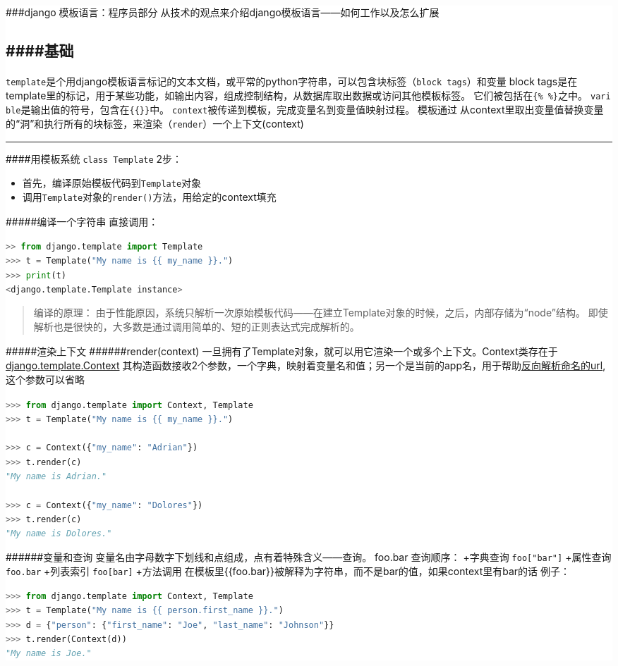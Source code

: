 ###django 模板语言：程序员部分
从技术的观点来介绍django模板语言——如何工作以及怎么扩展

####基础
---
`template`是个用django模板语言标记的文本文档，或平常的python字符串，可以包含块标签（`block tags`）和变量
block tags是在template里的标记，用于某些功能，如输出内容，组成控制结构，从数据库取出数据或访问其他模板标签。
它们被包括在`{% %}`之中。
`varible`是输出值的符号，包含在`{{}}`中。
`context`被传递到模板，完成变量名到变量值映射过程。
模板通过 从context里取出变量值替换变量的“洞”和执行所有的块标签，来渲染（`render`）一个上下文(context)

---
####用模板系统
`class Template`
2步：
+ 首先，编译原始模板代码到`Template`对象
+ 调用`Template`对象的`render()`方法，用给定的context填充

#####编译一个字符串
直接调用：
```python
>> from django.template import Template
>>> t = Template("My name is {{ my_name }}.")
>>> print(t)
<django.template.Template instance>
```

>编译的原理：
由于性能原因，系统只解析一次原始模板代码——在建立Template对象的时候，之后，内部存储为“node”结构。
即使解析也是很快的，大多数是通过调用简单的、短的正则表达式完成解析的。

#####渲染上下文
######render(context)
一旦拥有了Template对象，就可以用它渲染一个或多个上下文。Context类存在于[django.template.Context](https://docs.djangoproject.com/en/1.7/ref/templates/api/#django.template.Context)
其构造函数接收2个参数，一个字典，映射着变量名和值；另一个是当前的app名，用于帮助[反向解析命名的url](https://docs.djangoproject.com/en/1.7/topics/http/urls/#topics-http-reversing-url-namespaces),这个参数可以省略
```python
>>> from django.template import Context, Template
>>> t = Template("My name is {{ my_name }}.")

>>> c = Context({"my_name": "Adrian"})
>>> t.render(c)
"My name is Adrian."

>>> c = Context({"my_name": "Dolores"})
>>> t.render(c)
"My name is Dolores."
```
######变量和查询
变量名由字母数字下划线和点组成，点有着特殊含义——查询。
foo.bar 查询顺序：
+字典查询 `foo["bar"]`
+属性查询 `foo.bar`
+列表索引 `foo[bar]`
+方法调用
在模板里{{foo.bar}}被解释为字符串，而不是bar的值，如果context里有bar的话
例子：
```python
>>> from django.template import Context, Template
>>> t = Template("My name is {{ person.first_name }}.")
>>> d = {"person": {"first_name": "Joe", "last_name": "Johnson"}}
>>> t.render(Context(d))
"My name is Joe."

```